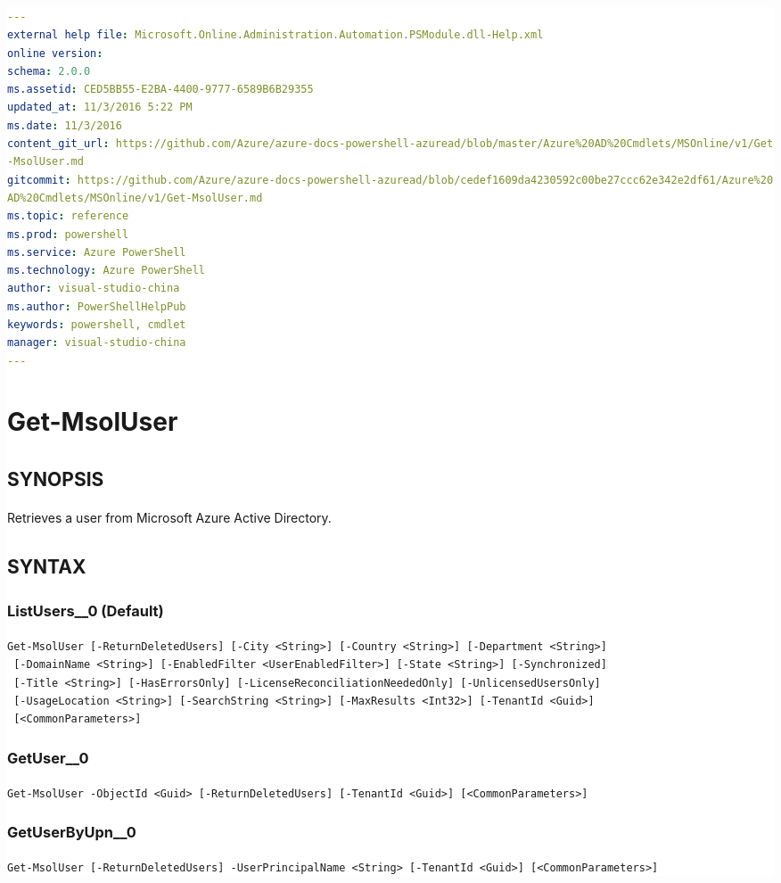 ```yaml
---
external help file: Microsoft.Online.Administration.Automation.PSModule.dll-Help.xml
online version: 
schema: 2.0.0
ms.assetid: CED5BB55-E2BA-4400-9777-6589B6B29355
updated_at: 11/3/2016 5:22 PM
ms.date: 11/3/2016
content_git_url: https://github.com/Azure/azure-docs-powershell-azuread/blob/master/Azure%20AD%20Cmdlets/MSOnline/v1/Get-MsolUser.md
gitcommit: https://github.com/Azure/azure-docs-powershell-azuread/blob/cedef1609da4230592c00be27ccc62e342e2df61/Azure%20AD%20Cmdlets/MSOnline/v1/Get-MsolUser.md
ms.topic: reference
ms.prod: powershell
ms.service: Azure PowerShell
ms.technology: Azure PowerShell
author: visual-studio-china
ms.author: PowerShellHelpPub
keywords: powershell, cmdlet
manager: visual-studio-china
---
```


# Get-MsolUser

## SYNOPSIS
Retrieves a user from Microsoft Azure Active Directory.

## SYNTAX

### ListUsers__0 (Default)
```
Get-MsolUser [-ReturnDeletedUsers] [-City <String>] [-Country <String>] [-Department <String>]
 [-DomainName <String>] [-EnabledFilter <UserEnabledFilter>] [-State <String>] [-Synchronized]
 [-Title <String>] [-HasErrorsOnly] [-LicenseReconciliationNeededOnly] [-UnlicensedUsersOnly]
 [-UsageLocation <String>] [-SearchString <String>] [-MaxResults <Int32>] [-TenantId <Guid>]
 [<CommonParameters>]
```

### GetUser__0
```
Get-MsolUser -ObjectId <Guid> [-ReturnDeletedUsers] [-TenantId <Guid>] [<CommonParameters>]
```

### GetUserByUpn__0
```
Get-MsolUser [-ReturnDeletedUsers] -UserPrincipalName <String> [-TenantId <Guid>] [<CommonParameters>]
```
